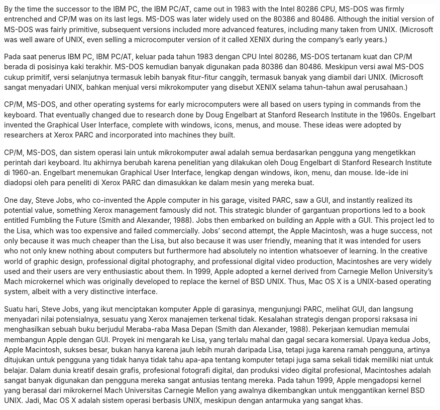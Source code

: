 By the time the successor to the IBM PC, the IBM PC/AT, came out in 1983
with the Intel 80286 CPU, MS-DOS was firmly entrenched and CP/M was on its
last legs. MS-DOS was later widely used on the 80386 and 80486. Although the
initial version of MS-DOS was fairly primitive, subsequent versions included more
advanced features, including many taken from UNIX. (Microsoft was well aware
of UNIX, even selling a microcomputer version of it called XENIX during the
company’s early years.)

Pada saat penerus IBM PC, IBM PC/AT, keluar pada tahun 1983
dengan CPU Intel 80286, MS-DOS tertanam kuat dan CP/M berada di posisinya
kaki terakhir. MS-DOS kemudian banyak digunakan pada 80386 dan 80486. Meskipun
versi awal MS-DOS cukup primitif, versi selanjutnya termasuk lebih banyak
fitur-fitur canggih, termasuk banyak yang diambil dari UNIX. (Microsoft sangat menyadari
UNIX, bahkan menjual versi mikrokomputer yang disebut XENIX selama
tahun-tahun awal perusahaan.)

CP/M, MS-DOS, and other operating systems for early microcomputers were
all based on users typing in commands from the keyboard. That eventually changed due to research done by Doug Engelbart at Stanford Research Institute in the
1960s. Engelbart invented the Graphical User Interface, complete with windows,
icons, menus, and mouse. These ideas were adopted by researchers at Xerox PARC
and incorporated into machines they built.

CP/M, MS-DOS, dan sistem operasi lain untuk mikrokomputer awal adalah
semua berdasarkan pengguna yang mengetikkan perintah dari keyboard. Itu akhirnya berubah karena penelitian yang dilakukan oleh Doug Engelbart di Stanford Research Institute di
1960-an. Engelbart menemukan Graphical User Interface, lengkap dengan windows,
ikon, menu, dan mouse. Ide-ide ini diadopsi oleh para peneliti di Xerox PARC
dan dimasukkan ke dalam mesin yang mereka buat.

One day, Steve Jobs, who co-invented the Apple computer in his garage, visited PARC, saw a GUI, and instantly realized its potential value, something Xerox
management famously did not. This strategic blunder of gargantuan proportions
led to a book entitled Fumbling the Future (Smith and Alexander, 1988). Jobs then
embarked on building an Apple with a GUI. This project led to the Lisa, which
was too expensive and failed commercially. Jobs’ second attempt, the Apple Macintosh, was a huge success, not only because it was much cheaper than the Lisa,
but also because it was user friendly, meaning that it was intended for users who
not only knew nothing about computers but furthermore had absolutely no intention whatsoever of learning. In the creative world of graphic design, professional
digital photography, and professional digital video production, Macintoshes are
very widely used and their users are very enthusiastic about them. In 1999, Apple
adopted a kernel derived from Carnegie Mellon University’s Mach microkernel
which was originally developed to replace the kernel of BSD UNIX. Thus, Mac
OS X is a UNIX-based operating system, albeit with a very distinctive interface.

Suatu hari, Steve Jobs, yang ikut menciptakan komputer Apple di garasinya, mengunjungi PARC, melihat GUI, dan langsung menyadari nilai potensialnya, sesuatu yang Xerox
manajemen terkenal tidak. Kesalahan strategis dengan proporsi raksasa ini
menghasilkan sebuah buku berjudul Meraba-raba Masa Depan (Smith dan Alexander, 1988). Pekerjaan kemudian
memulai membangun Apple dengan GUI. Proyek ini mengarah ke Lisa, yang
terlalu mahal dan gagal secara komersial. Upaya kedua Jobs, Apple Macintosh, sukses besar, bukan hanya karena jauh lebih murah daripada Lisa,
tetapi juga karena ramah pengguna, artinya ditujukan untuk pengguna yang
tidak hanya tidak tahu apa-apa tentang komputer tetapi juga sama sekali tidak memiliki niat untuk belajar. Dalam dunia kreatif desain grafis, profesional
fotografi digital, dan produksi video digital profesional, Macintoshes adalah
sangat banyak digunakan dan pengguna mereka sangat antusias tentang mereka. Pada tahun 1999, Apple
mengadopsi kernel yang berasal dari mikrokernel Mach Universitas Carnegie Mellon
yang awalnya dikembangkan untuk menggantikan kernel BSD UNIX. Jadi, Mac
OS X adalah sistem operasi berbasis UNIX, meskipun dengan antarmuka yang sangat khas.
